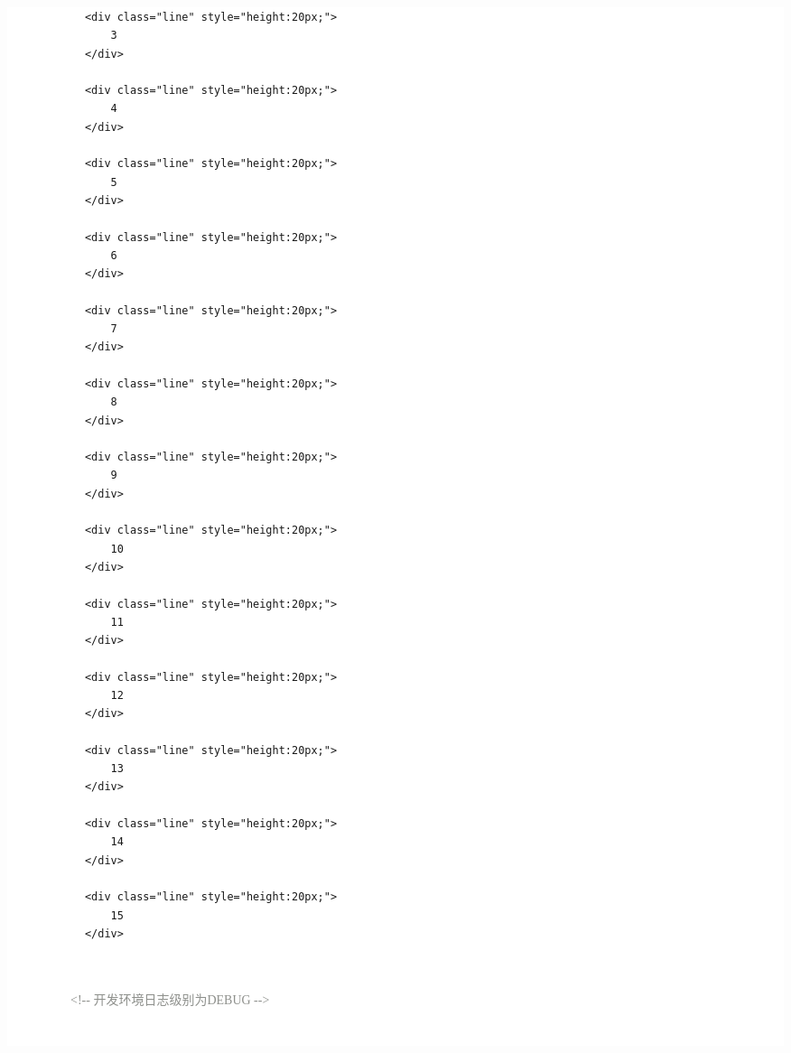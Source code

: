 				<div class="line" style="height:20px;">
					3
				</div>

				<div class="line" style="height:20px;">
					4
				</div>

				<div class="line" style="height:20px;">
					5
				</div>

				<div class="line" style="height:20px;">
					6
				</div>

				<div class="line" style="height:20px;">
					7
				</div>

				<div class="line" style="height:20px;">
					8
				</div>

				<div class="line" style="height:20px;">
					9
				</div>

				<div class="line" style="height:20px;">
					10
				</div>

				<div class="line" style="height:20px;">
					11
				</div>

				<div class="line" style="height:20px;">
					12
				</div>

				<div class="line" style="height:20px;">
					13
				</div>

				<div class="line" style="height:20px;">
					14
				</div>

				<div class="line" style="height:20px;">
					15
				</div>
</pre>
			</td>
			<td class="code" style="padding:0px;vertical-align:middle;border:none;">
<pre style="overflow:auto;font-family:consolas, Menlo, &quot;font-size:13px;margin-top:0px;margin-bottom:0px;padding:10px;color:#4D4D4C;background:#F7F7F7;line-height:1.6;border-radius:3px;border:none;width:278px;">
				<div class="line" style="height:20px;">
					<span class="comment" style="color:#8E908C;">&lt;!-- 开发环境日志级别为DEBUG --&gt;</span>
				</div>
